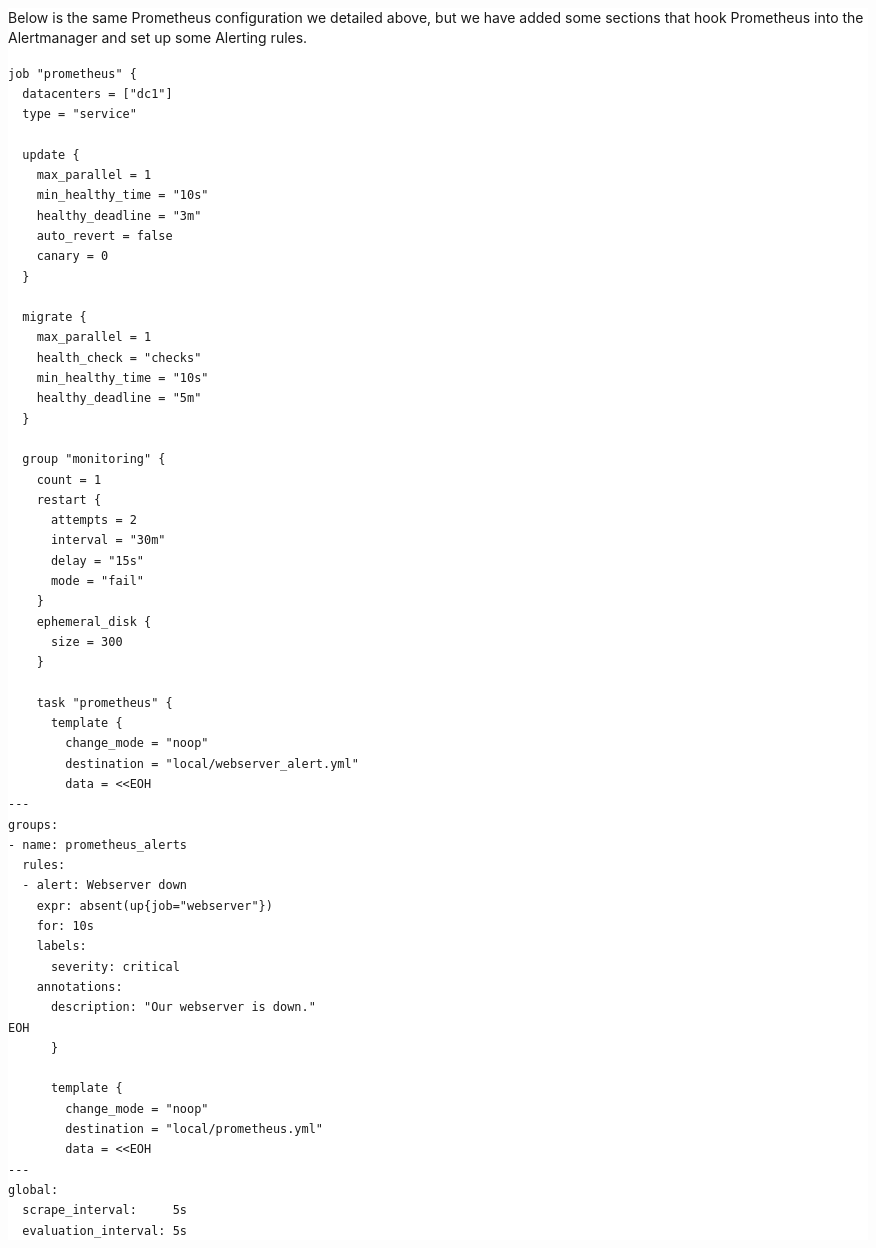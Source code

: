 Below is the same Prometheus configuration we detailed above, but we have added
some sections that hook Prometheus into the Alertmanager and set up some Alerting
rules.

```hcl
job "prometheus" {
  datacenters = ["dc1"]
  type = "service"

  update {
    max_parallel = 1
    min_healthy_time = "10s"
    healthy_deadline = "3m"
    auto_revert = false
    canary = 0
  }

  migrate {
    max_parallel = 1
    health_check = "checks"
    min_healthy_time = "10s"
    healthy_deadline = "5m"
  }

  group "monitoring" {
    count = 1
    restart {
      attempts = 2
      interval = "30m"
      delay = "15s"
      mode = "fail"
    }
    ephemeral_disk {
      size = 300
    }

    task "prometheus" {
      template {
        change_mode = "noop"
        destination = "local/webserver_alert.yml"
        data = <<EOH
---
groups:
- name: prometheus_alerts
  rules:
  - alert: Webserver down
    expr: absent(up{job="webserver"})
    for: 10s
    labels:
      severity: critical
    annotations:
      description: "Our webserver is down."
EOH
      }

      template {
        change_mode = "noop"
        destination = "local/prometheus.yml"
        data = <<EOH
---
global:
  scrape_interval:     5s
  evaluation_interval: 5s

```

[active-alerts]: /assets/images/active-alert.png
[alerts]: /assets/images/alerts.png
[alerting]: https://prometheus.io/docs/alerting/overview/
[alertingrules]: https://prometheus.io/docs/prometheus/latest/configuration/alerting_rules/
[alertmanager]: https://prometheus.io/docs/alerting/alertmanager/
[alertmanager-webui]: /assets/images/alertmanager-webui.png
[configuring prometheus]: https://prometheus.io/docs/introduction/first_steps/#configuring-prometheus
[consul_sd_config]: https://prometheus.io/docs/prometheus/latest/configuration/configuration/#%3Cconsul_sd_config%3E
[env]: /docs/runtime/environment.html
[fabio]: https://fabiolb.net/
[fabio-lb]: http://example.com
[new-targets]: /assets/images/new-targets.png
[prometheus-targets]: /assets/images/prometheus-targets.png
[running-jobs]: /assets/images/running-jobs.png
[telemetry]: /docs/agent/telemetry.html
[telemetry stanza]: /docs/agent/configuration/telemetry.html
[template]: /docs/job-specification/template.html
[volumes]: /docs/drivers/docker.html#volumes
[prometheus]: https://prometheus.io/docs/introduction/overview/
[receivers]: https://prometheus.io/docs/alerting/configuration/#%3Creceiver%3E
[system]: /docs/runtime/schedulers.html#system